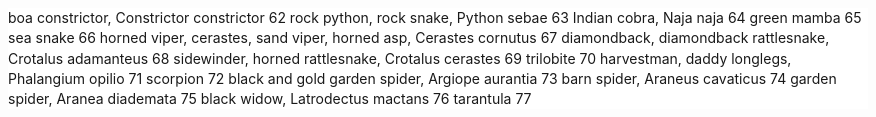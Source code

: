 <td>boa constrictor, Constrictor constrictor</td>
</tr>
<tr>
<td>62</td>
<td>rock python, rock snake, Python sebae</td>
</tr>
<tr>
<td>63</td>
<td>Indian cobra, Naja naja</td>
</tr>
<tr>
<td>64</td>
<td>green mamba</td>
</tr>
<tr>
<td>65</td>
<td>sea snake</td>
</tr>
<tr>
<td>66</td>
<td>horned viper, cerastes, sand viper, horned asp, Cerastes cornutus</td>
</tr>
<tr>
<td>67</td>
<td>diamondback, diamondback rattlesnake, Crotalus adamanteus</td>
</tr>
<tr>
<td>68</td>
<td>sidewinder, horned rattlesnake, Crotalus cerastes</td>
</tr>
<tr>
<td>69</td>
<td>trilobite</td>
</tr>
<tr>
<td>70</td>
<td>harvestman, daddy longlegs, Phalangium opilio</td>
</tr>
<tr>
<td>71</td>
<td>scorpion</td>
</tr>
<tr>
<td>72</td>
<td>black and gold garden spider, Argiope aurantia</td>
</tr>
<tr>
<td>73</td>
<td>barn spider, Araneus cavaticus</td>
</tr>
<tr>
<td>74</td>
<td>garden spider, Aranea diademata</td>
</tr>
<tr>
<td>75</td>
<td>black widow, Latrodectus mactans</td>
</tr>
<tr>
<td>76</td>
<td>tarantula</td>
</tr>
<tr>
<td>77</td>
